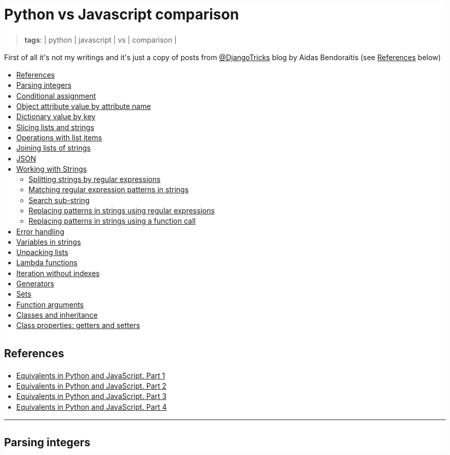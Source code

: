 # Python vs Javascript comparison
> **tags**: | python | javascript | vs | comparison |

First of all it's not my writings and it's just a copy of posts from [@DjangoTricks](https://djangotricks.blogspot.com) blog by Aidas Bendoraitis (see [References](#references) below)

- [References](#references)
- [Parsing integers](#parsing-integers)
- [Conditional assignment](#conditional-assignment)
- [Object attribute value by attribute name](#object-attribute-value-by-attribute-name)
- [Dictionary value by key](#dictionary-value-by-key)
- [Slicing lists and strings](#slicing-lists-and-strings)
- [Operations with list items](#operations-with-list-items)
- [Joining lists of strings](#joining-lists-of-strings)
- [JSON](#json)
- [Working with Strings](#working-with-strings)
  - [Splitting strings by regular expressions](#splitting-strings-by-regular-expressions)
  - [Matching regular expression patterns in strings](#matching-regular-expression-patterns-in-strings)
  - [Search sub-string](#search-sub-string)
  - [Replacing patterns in strings using regular expressions](#replacing-patterns-in-strings-using-regular-expressions)
  - [Replacing patterns in strings using a function call](#replacing-patterns-in-strings-using-a-function-call)
- [Error handling](#error-handling)
- [Variables in strings](#variables-in-strings)
- [Unpacking lists](#unpacking-lists)
- [Lambda functions](#lambda-functions)
- [Iteration without indexes](#iteration-without-indexes)
- [Generators](#generators)
- [Sets](#sets)
- [Function arguments](#function-arguments)
- [Classes and inheritance](#classes-and-inheritance)
- [Class properties: getters and setters](#class-properties-getters-and-setters)

## References

- [Equivalents in Python and JavaScript. Part 1](https://djangotricks.blogspot.com/2018/06/equivalents-in-python-and-javascript-part-1.html)
- [Equivalents in Python and JavaScript. Part 2](https://djangotricks.blogspot.com/2018/07/equivalents-in-python-and-javascript-part-2.html)
- [Equivalents in Python and JavaScript. Part 3](https://djangotricks.blogspot.com/2018/07/equivalents-in-python-and-javascript-part-3.html)
- [Equivalents in Python and JavaScript. Part 4](https://djangotricks.blogspot.com/2018/07/equivalents-in-python-and-javascript-part-4.html)

---

## Parsing integers
